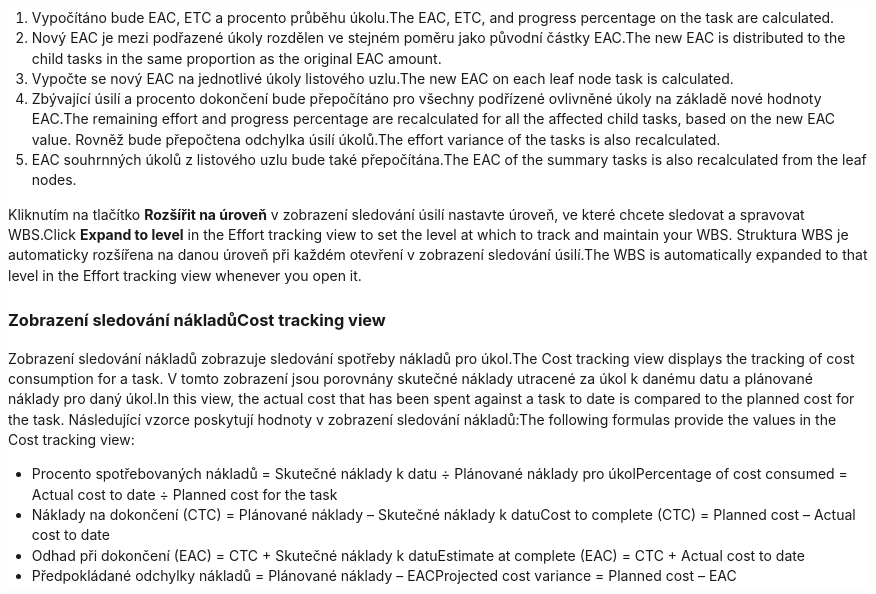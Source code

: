 1.  <span data-ttu-id="e0f3f-263">Vypočítáno bude EAC, ETC a procento průběhu úkolu.</span><span class="sxs-lookup"><span data-stu-id="e0f3f-263">The EAC, ETC, and progress percentage on the task are calculated.</span></span>
2.  <span data-ttu-id="e0f3f-264">Nový EAC je mezi podřazené úkoly rozdělen ve stejném poměru jako původní částky EAC.</span><span class="sxs-lookup"><span data-stu-id="e0f3f-264">The new EAC is distributed to the child tasks in the same proportion as the original EAC amount.</span></span>
3.  <span data-ttu-id="e0f3f-265">Vypočte se nový EAC na jednotlivé úkoly listového uzlu.</span><span class="sxs-lookup"><span data-stu-id="e0f3f-265">The new EAC on each leaf node task is calculated.</span></span>
4.  <span data-ttu-id="e0f3f-266">Zbývající úsilí a procento dokončení bude přepočítáno pro všechny podřízené ovlivněné úkoly na základě nové hodnoty EAC.</span><span class="sxs-lookup"><span data-stu-id="e0f3f-266">The remaining effort and progress percentage are recalculated for all the affected child tasks, based on the new EAC value.</span></span> <span data-ttu-id="e0f3f-267">Rovněž bude přepočtena odchylka úsilí úkolů.</span><span class="sxs-lookup"><span data-stu-id="e0f3f-267">The effort variance of the tasks is also recalculated.</span></span>
5.  <span data-ttu-id="e0f3f-268">EAC souhrnných úkolů z listového uzlu bude také přepočítána.</span><span class="sxs-lookup"><span data-stu-id="e0f3f-268">The EAC of the summary tasks is also recalculated from the leaf nodes.</span></span>

<span data-ttu-id="e0f3f-269">Kliknutím na tlačítko **Rozšířit na úroveň** v zobrazení sledování úsilí nastavte úroveň, ve které chcete sledovat a spravovat WBS.</span><span class="sxs-lookup"><span data-stu-id="e0f3f-269">Click **Expand to level** in the Effort tracking view to set the level at which to track and maintain your WBS.</span></span> <span data-ttu-id="e0f3f-270">Struktura WBS je automaticky rozšířena na danou úroveň při každém otevření v zobrazení sledování úsilí.</span><span class="sxs-lookup"><span data-stu-id="e0f3f-270">The WBS is automatically expanded to that level in the Effort tracking view whenever you open it.</span></span>

### <a name="cost-tracking-view"></a><span data-ttu-id="e0f3f-271">Zobrazení sledování nákladů</span><span class="sxs-lookup"><span data-stu-id="e0f3f-271">Cost tracking view</span></span>

<span data-ttu-id="e0f3f-272">Zobrazení sledování nákladů zobrazuje sledování spotřeby nákladů pro úkol.</span><span class="sxs-lookup"><span data-stu-id="e0f3f-272">The Cost tracking view displays the tracking of cost consumption for a task.</span></span> <span data-ttu-id="e0f3f-273">V tomto zobrazení jsou porovnány skutečné náklady utracené za úkol k danému datu a plánované náklady pro daný úkol.</span><span class="sxs-lookup"><span data-stu-id="e0f3f-273">In this view, the actual cost that has been spent against a task to date is compared to the planned cost for the task.</span></span> <span data-ttu-id="e0f3f-274">Následující vzorce poskytují hodnoty v zobrazení sledování nákladů:</span><span class="sxs-lookup"><span data-stu-id="e0f3f-274">The following formulas provide the values in the Cost tracking view:</span></span>

-   <span data-ttu-id="e0f3f-275">Procento spotřebovaných nákladů = Skutečné náklady k datu ÷ Plánované náklady pro úkol</span><span class="sxs-lookup"><span data-stu-id="e0f3f-275">Percentage of cost consumed = Actual cost to date ÷ Planned cost for the task</span></span>
-   <span data-ttu-id="e0f3f-276">Náklady na dokončení (CTC) = Plánované náklady – Skutečné náklady k datu</span><span class="sxs-lookup"><span data-stu-id="e0f3f-276">Cost to complete (CTC) = Planned cost – Actual cost to date</span></span>
-   <span data-ttu-id="e0f3f-277">Odhad při dokončení (EAC) = CTC + Skutečné náklady k datu</span><span class="sxs-lookup"><span data-stu-id="e0f3f-277">Estimate at complete (EAC) = CTC + Actual cost to date</span></span>
-   <span data-ttu-id="e0f3f-278">Předpokládané odchylky nákladů = Plánované náklady – EAC</span><span class="sxs-lookup"><span data-stu-id="e0f3f-278">Projected cost variance = Planned cost – EAC</span></span>
